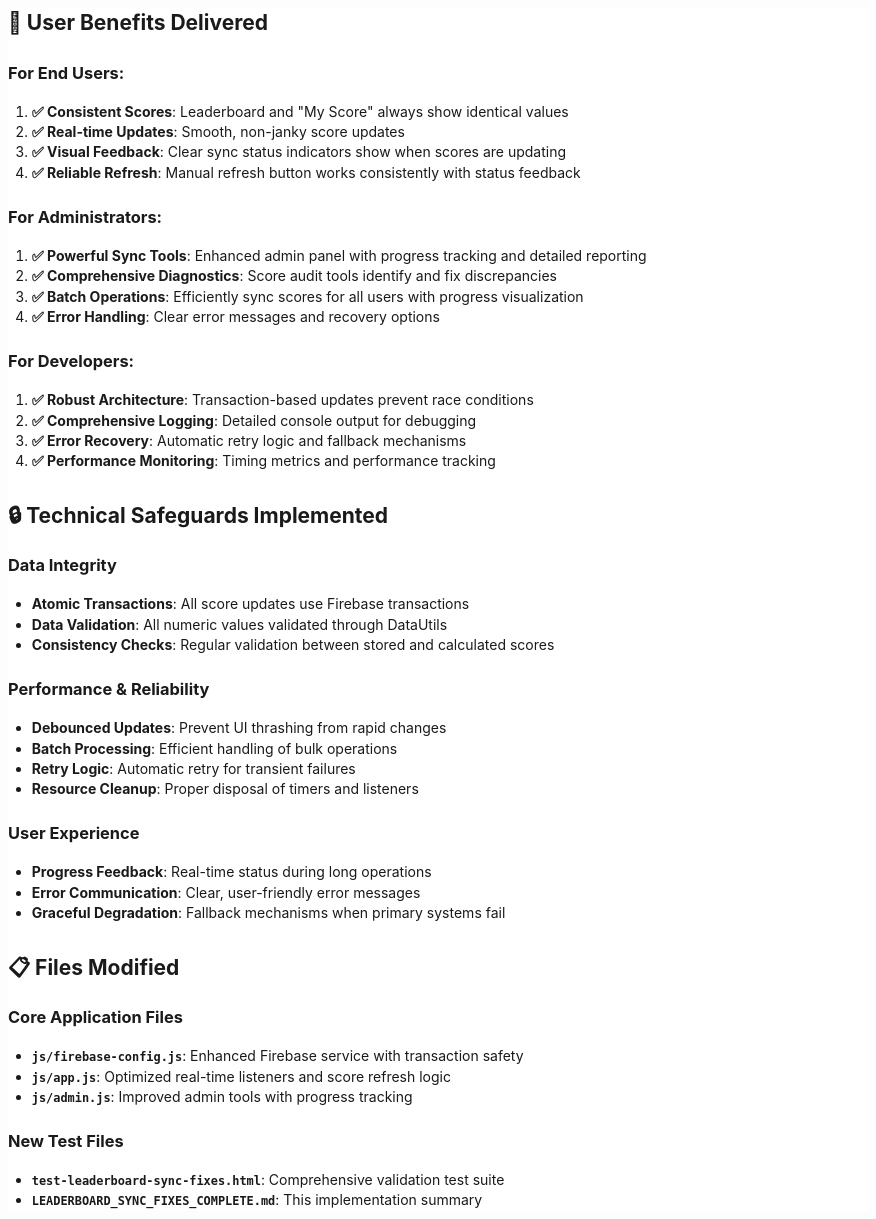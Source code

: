 ## 🎯 User Benefits Delivered

### For End Users:
1. **✅ Consistent Scores**: Leaderboard and "My Score" always show identical values
2. **✅ Real-time Updates**: Smooth, non-janky score updates
3. **✅ Visual Feedback**: Clear sync status indicators show when scores are updating
4. **✅ Reliable Refresh**: Manual refresh button works consistently with status feedback

### For Administrators:
1. **✅ Powerful Sync Tools**: Enhanced admin panel with progress tracking and detailed reporting
2. **✅ Comprehensive Diagnostics**: Score audit tools identify and fix discrepancies
3. **✅ Batch Operations**: Efficiently sync scores for all users with progress visualization
4. **✅ Error Handling**: Clear error messages and recovery options

### For Developers:
1. **✅ Robust Architecture**: Transaction-based updates prevent race conditions
2. **✅ Comprehensive Logging**: Detailed console output for debugging
3. **✅ Error Recovery**: Automatic retry logic and fallback mechanisms
4. **✅ Performance Monitoring**: Timing metrics and performance tracking

## 🔒 Technical Safeguards Implemented

### Data Integrity
- **Atomic Transactions**: All score updates use Firebase transactions
- **Data Validation**: All numeric values validated through DataUtils
- **Consistency Checks**: Regular validation between stored and calculated scores

### Performance & Reliability  
- **Debounced Updates**: Prevent UI thrashing from rapid changes
- **Batch Processing**: Efficient handling of bulk operations
- **Retry Logic**: Automatic retry for transient failures
- **Resource Cleanup**: Proper disposal of timers and listeners

### User Experience
- **Progress Feedback**: Real-time status during long operations
- **Error Communication**: Clear, user-friendly error messages
- **Graceful Degradation**: Fallback mechanisms when primary systems fail

## 📋 Files Modified

### Core Application Files
- **`js/firebase-config.js`**: Enhanced Firebase service with transaction safety
- **`js/app.js`**: Optimized real-time listeners and score refresh logic
- **`js/admin.js`**: Improved admin tools with progress tracking

### New Test Files
- **`test-leaderboard-sync-fixes.html`**: Comprehensive validation test suite
- **`LEADERBOARD_SYNC_FIXES_COMPLETE.md`**: This implementation summary
